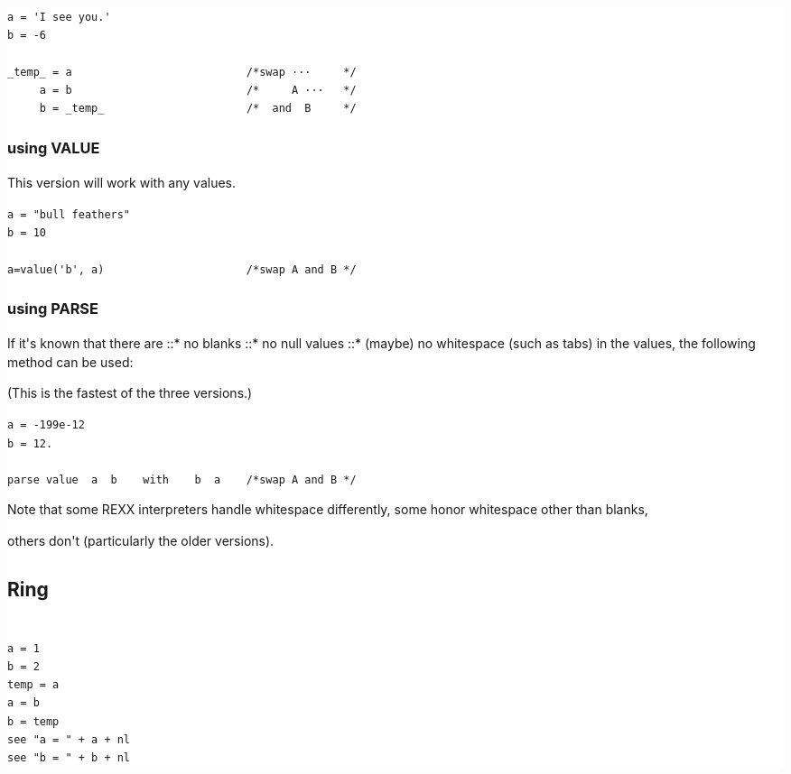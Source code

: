 
```rexx
a = 'I see you.'
b = -6

_temp_ = a                           /*swap ···     */
     a = b                           /*     A ···   */
     b = _temp_                      /*  and  B     */
```



### using VALUE

This version will work with any values.

```rexx
a = "bull feathers"
b = 10

a=value('b', a)                      /*swap A and B */
```



### using PARSE

If it's known that there are
::* no blanks
::* no null values
::* (maybe) no whitespace (such as tabs)
in the values, the following method can be used:

(This is the fastest of the three versions.)

```rexx
a = -199e-12
b = 12.

parse value  a  b    with    b  a    /*swap A and B */
```

Note that some REXX interpreters handle whitespace differently, some honor whitespace other than blanks,

others don't   (particularly the older versions).


## Ring


```ring

a = 1
b = 2
temp = a
a = b
b = temp
see "a = " + a + nl
see "b = " + b + nl

```
